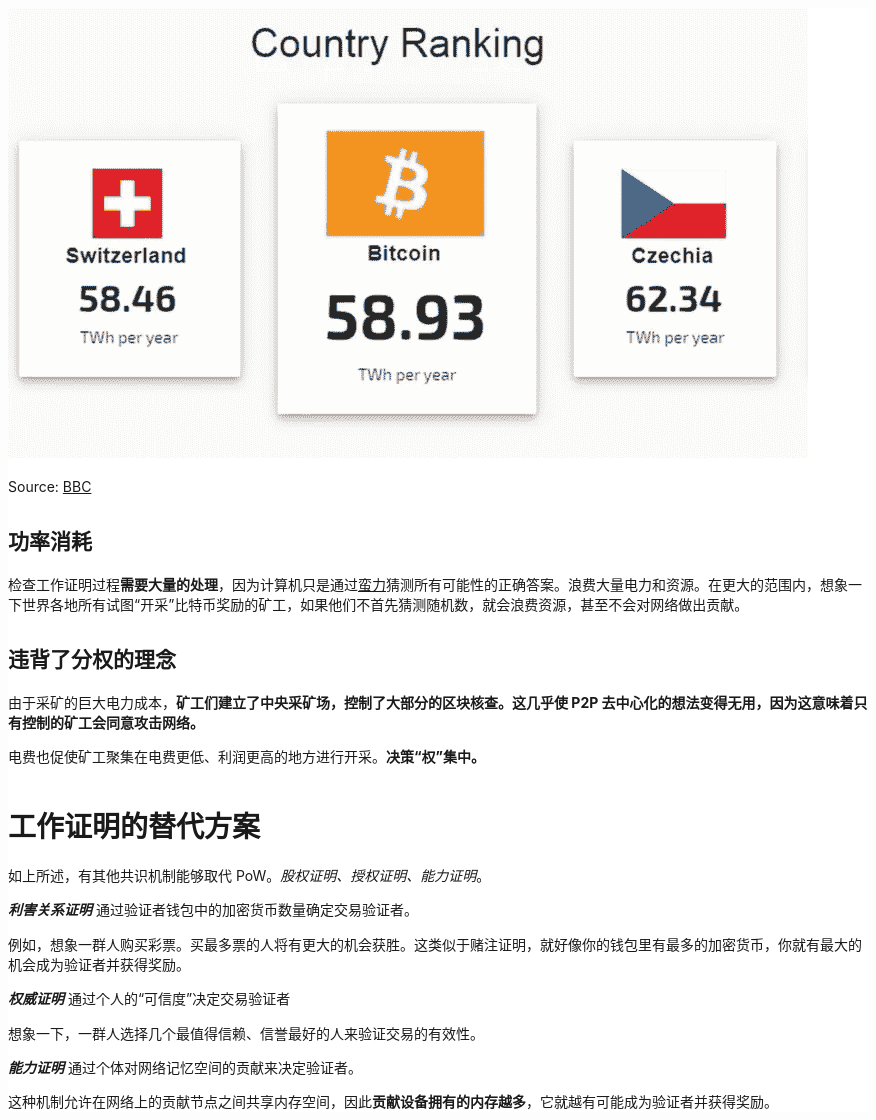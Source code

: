 ![](img/c3438c39ca0b17c4a1e0b6b7231c96af.png)

Source: [BBC](https://www.bbc.com/news/technology-48853230)

## 功率消耗

检查工作证明过程**需要大量的处理**，因为计算机只是通过[蛮力](https://www.freecodecamp.org/news/brute-force-algorithms-explained/)猜测所有可能性的正确答案。浪费大量电力和资源。在更大的范围内，想象一下世界各地所有试图“开采”比特币奖励的矿工，如果他们不首先猜测随机数，就会浪费资源，甚至不会对网络做出贡献。

## 违背了分权的理念

由于采矿的巨大电力成本，**矿工们建立了中央采矿场，控制了大部分的区块核查。这几乎使 P2P 去中心化的想法变得无用，因为这意味着只有控制的矿工会同意攻击网络。**

电费也促使矿工聚集在电费更低、利润更高的地方进行开采。**决策“权”集中。**

# 工作证明的替代方案

如上所述，有其他共识机制能够取代 PoW。*股权证明、授权证明、能力证明*。

***利害关系证明*** 通过验证者钱包中的加密货币数量确定交易验证者。

例如，想象一群人购买彩票。买最多票的人将有更大的机会获胜。这类似于赌注证明，就好像你的钱包里有最多的加密货币，你就有最大的机会成为验证者并获得奖励。

***权威证明*** 通过个人的“可信度”决定交易验证者

想象一下，一群人选择几个最值得信赖、信誉最好的人来验证交易的有效性。

***能力证明*** 通过个体对网络记忆空间的贡献来决定验证者。

这种机制允许在网络上的贡献节点之间共享内存空间，因此**贡献设备拥有的内存越多**，它就越有可能成为验证者并获得奖励。
